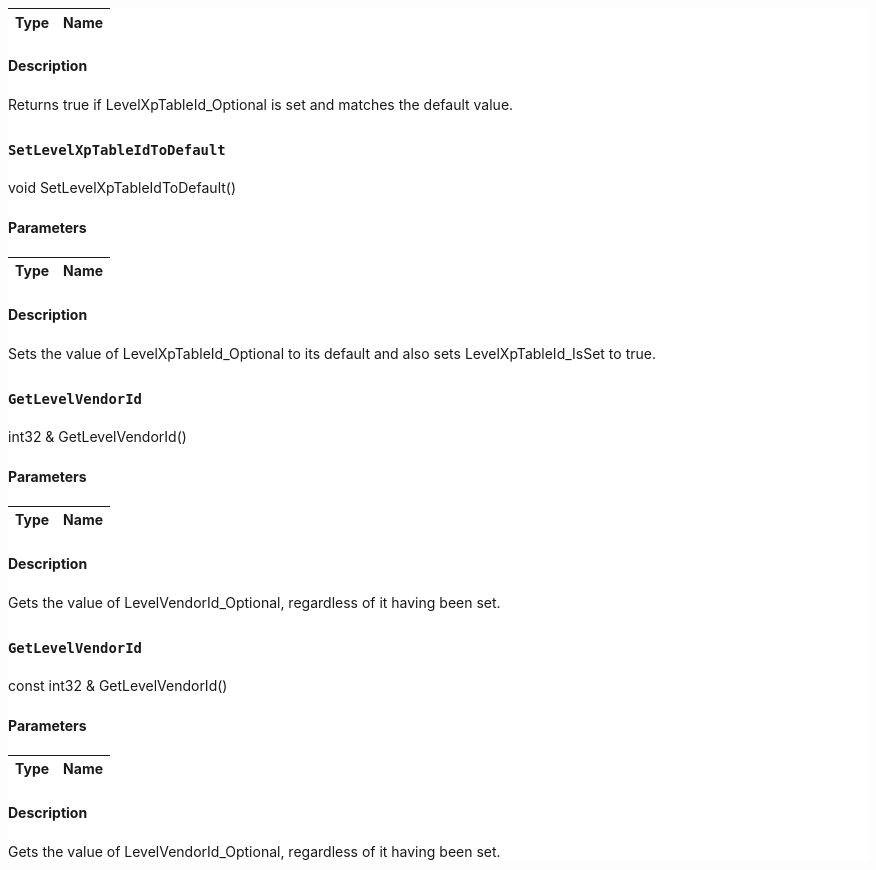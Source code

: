 | Type | Name |
|------|------|

#### Description

Returns true if LevelXpTableId_Optional is set and matches the default value.




### `SetLevelXpTableIdToDefault` <a id="structFRHAPI__Item_1ac6f63b9312de41a44c7c3c49f4e17fde"></a>

void SetLevelXpTableIdToDefault()

#### Parameters

| Type | Name |
|------|------|

#### Description

Sets the value of LevelXpTableId_Optional to its default and also sets LevelXpTableId_IsSet to true.




### `GetLevelVendorId` <a id="structFRHAPI__Item_1aa6f49533c15b8a509d17e62a8c34c01f"></a>

int32 & GetLevelVendorId()

#### Parameters

| Type | Name |
|------|------|

#### Description

Gets the value of LevelVendorId_Optional, regardless of it having been set.




### `GetLevelVendorId` <a id="structFRHAPI__Item_1a760bdc790c71299d23ae7ef9ca1079f6"></a>

const int32 & GetLevelVendorId()

#### Parameters

| Type | Name |
|------|------|

#### Description

Gets the value of LevelVendorId_Optional, regardless of it having been set.


